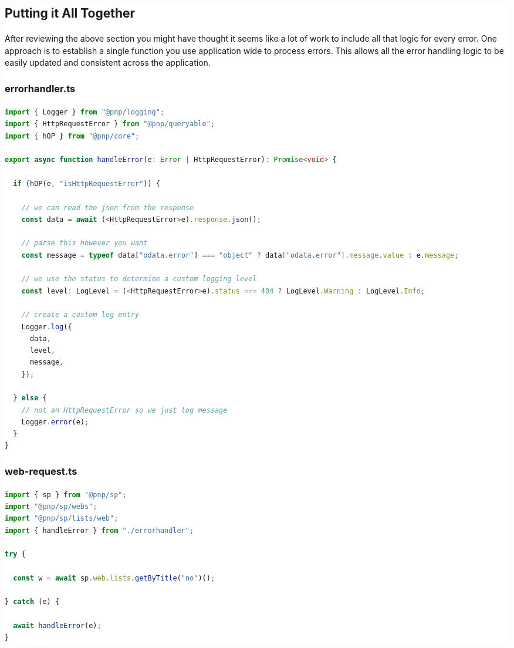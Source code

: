 ## Putting it All Together

After reviewing the above section you might have thought it seems like a lot of work to include all that logic for every error. One approach is to establish a single function you use application wide to process errors. This allows all the error handling logic to be easily updated and consistent across the application.

### errorhandler.ts

```TypeScript
import { Logger } from "@pnp/logging";
import { HttpRequestError } from "@pnp/queryable";
import { hOP } from "@pnp/core";

export async function handleError(e: Error | HttpRequestError): Promise<void> {

  if (hOP(e, "isHttpRequestError")) {

    // we can read the json from the response
    const data = await (<HttpRequestError>e).response.json();

    // parse this however you want
    const message = typeof data["odata.error"] === "object" ? data["odata.error"].message.value : e.message;

    // we use the status to determine a custom logging level
    const level: LogLevel = (<HttpRequestError>e).status === 404 ? LogLevel.Warning : LogLevel.Info;

    // create a custom log entry
    Logger.log({
      data,
      level,
      message,
    });

  } else {
    // not an HttpRequestError so we just log message
    Logger.error(e);
  }
}
```

### web-request.ts

```TypeScript
import { sp } from "@pnp/sp";
import "@pnp/sp/webs";
import "@pnp/sp/lists/web";
import { handleError } from "./errorhandler";

try {

  const w = await sp.web.lists.getByTitle("no")();

} catch (e) {

  await handleError(e);
}
```
